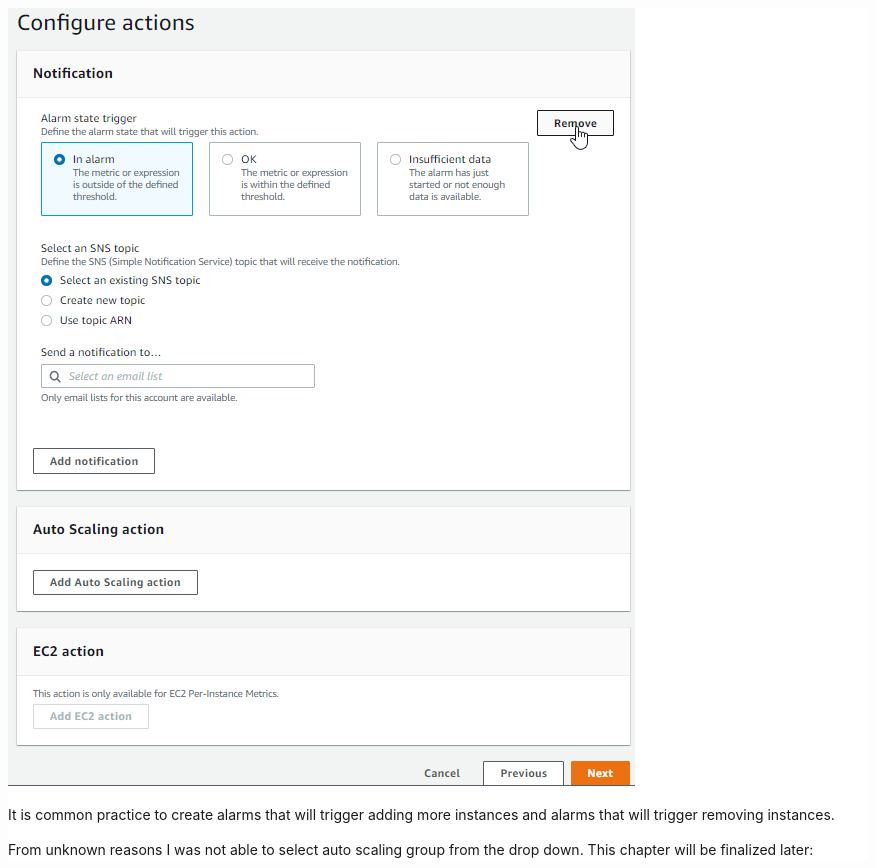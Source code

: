 ![vpc-86-ec2-scaling-in-action.png](images/vpc-86-ec2-scaling-in-action.png)

It is common practice to create alarms that will trigger adding more instances and alarms that will trigger removing instances.

From unknown reasons I was not able to select auto scaling group from the drop down. This chapter will be finalized later:
